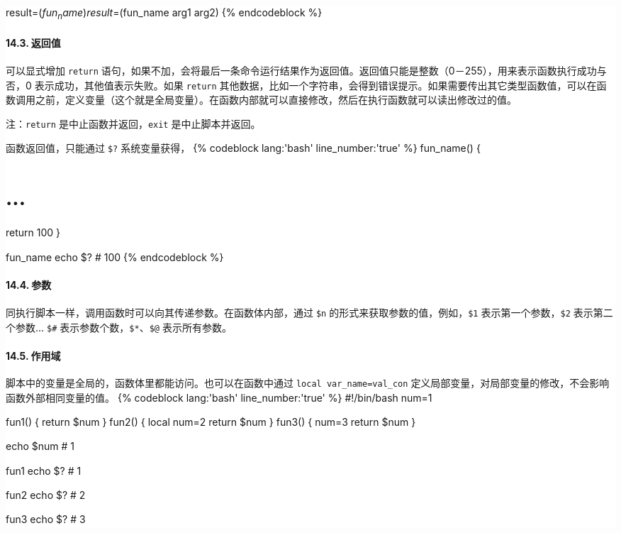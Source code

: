 result=$(fun_name)
result=$(fun_name arg1 arg2)
{% endcodeblock %}

#### 14.3. 返回值
可以显式增加 `return` 语句，如果不加，会将最后一条命令运行结果作为返回值。返回值只能是整数（0－255），用来表示函数执行成功与否，0 表示成功，其他值表示失败。如果 `return` 其他数据，比如一个字符串，会得到错误提示。如果需要传出其它类型函数值，可以在函数调用之前，定义变量（这个就是全局变量）。在函数内部就可以直接修改，然后在执行函数就可以读出修改过的值。

注：`return` 是中止函数并返回，`exit` 是中止脚本并返回。

函数返回值，只能通过 `$?` 系统变量获得，
{% codeblock lang:'bash' line_number:'true' %}
fun_name() {
  # ...
  return 100
}

fun_name
echo $? # 100
{% endcodeblock %}

#### 14.4. 参数
同执行脚本一样，调用函数时可以向其传递参数。在函数体内部，通过 `$n` 的形式来获取参数的值，例如，`$1` 表示第一个参数，`$2` 表示第二个参数...
`$#` 表示参数个数，`$*`、`$@` 表示所有参数。

#### 14.5. 作用域
脚本中的变量是全局的，函数体里都能访问。也可以在函数中通过 `local var_name=val_con` 定义局部变量，对局部变量的修改，不会影响函数外部相同变量的值。
{% codeblock lang:'bash' line_number:'true' %}
#!/bin/bash
num=1

fun1() {
  return $num
}
fun2() {
  local num=2
  return $num
}
fun3() {
  num=3
  return $num
}

echo $num # 1

fun1
echo $? # 1

fun2
echo $? # 2

fun3
echo $? # 3
